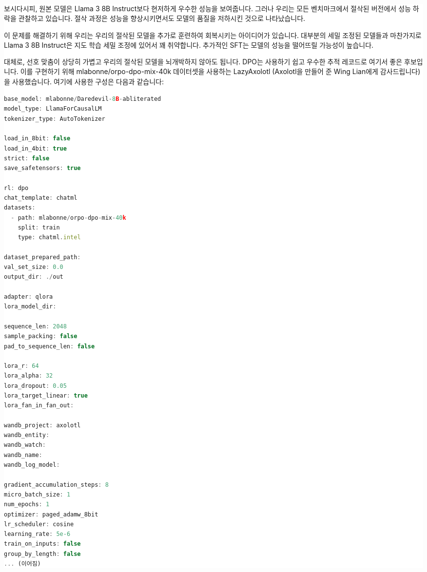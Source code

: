 <div class="content-ad"></div>

보시다시피, 원본 모델은 Llama 3 8B Instruct보다 현저하게 우수한 성능을 보여줍니다. 그러나 우리는 모든 벤치마크에서 절삭된 버전에서 성능 하락을 관찰하고 있습니다. 절삭 과정은 성능을 향상시키면서도 모델의 품질을 저하시킨 것으로 나타났습니다.

이 문제를 해결하기 위해 우리는 우리의 절삭된 모델을 추가로 훈련하여 회복시키는 아이디어가 있습니다. 대부분의 세밀 조정된 모델들과 마찬가지로 Llama 3 8B Instruct은 지도 학습 세밀 조정에 있어서 꽤 취약합니다. 추가적인 SFT는 모델의 성능을 떨어뜨릴 가능성이 높습니다.

대체로, 선호 맞춤이 상당히 가볍고 우리의 절삭된 모델을 뇌개박하지 않아도 됩니다. DPO는 사용하기 쉽고 우수한 추적 레코드로 여기서 좋은 후보입니다. 이를 구현하기 위해 mlabonne/orpo-dpo-mix-40k 데이터셋을 사용하는 LazyAxolotl (Axolotl을 만들어 준 Wing Lian에게 감사드립니다)을 사용했습니다. 여기에 사용한 구성은 다음과 같습니다:

```js
base_model: mlabonne/Daredevil-8B-abliterated
model_type: LlamaForCausalLM
tokenizer_type: AutoTokenizer

load_in_8bit: false
load_in_4bit: true
strict: false
save_safetensors: true

rl: dpo
chat_template: chatml
datasets:
  - path: mlabonne/orpo-dpo-mix-40k
    split: train
    type: chatml.intel

dataset_prepared_path:
val_set_size: 0.0
output_dir: ./out

adapter: qlora
lora_model_dir:

sequence_len: 2048
sample_packing: false
pad_to_sequence_len: false

lora_r: 64
lora_alpha: 32
lora_dropout: 0.05
lora_target_linear: true
lora_fan_in_fan_out:

wandb_project: axolotl
wandb_entity:
wandb_watch:
wandb_name:
wandb_log_model:

gradient_accumulation_steps: 8
micro_batch_size: 1
num_epochs: 1
optimizer: paged_adamw_8bit
lr_scheduler: cosine
learning_rate: 5e-6
train_on_inputs: false
group_by_length: false
... (이어짐)
```
